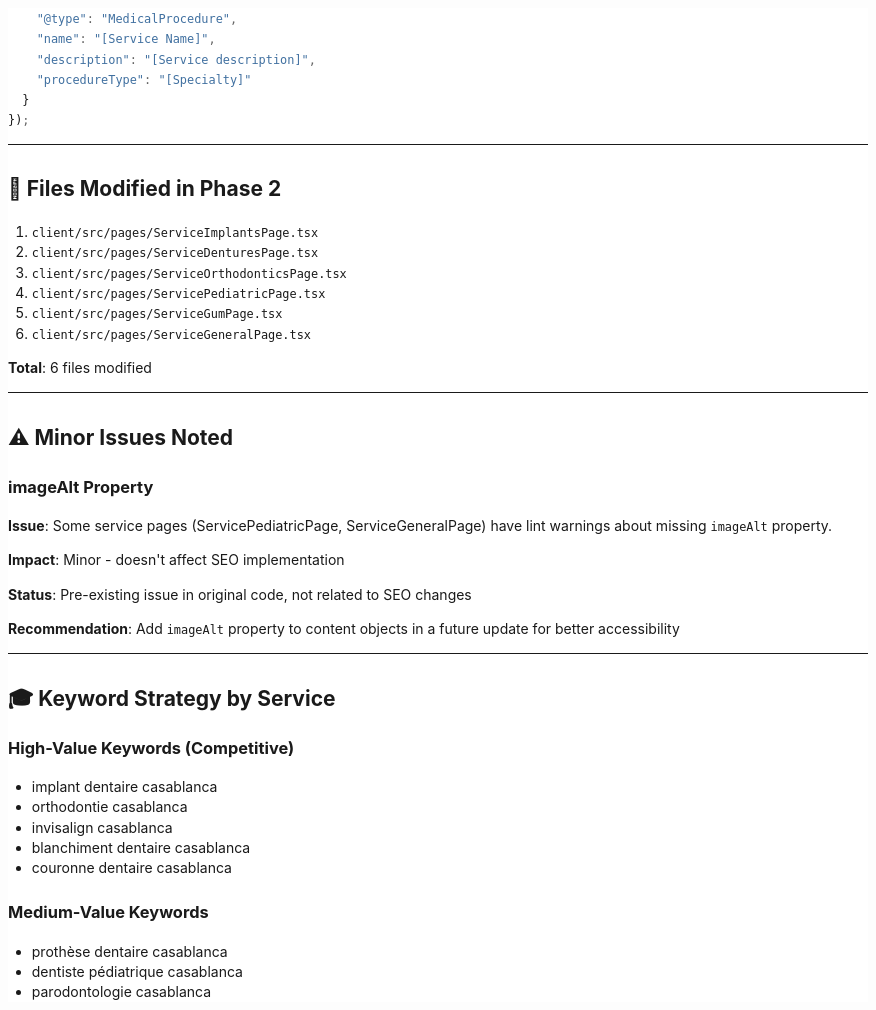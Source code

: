 ```typescript
    "@type": "MedicalProcedure",
    "name": "[Service Name]",
    "description": "[Service description]",
    "procedureType": "[Specialty]"
  }
});
```

---

## 📝 Files Modified in Phase 2

1. `client/src/pages/ServiceImplantsPage.tsx`
2. `client/src/pages/ServiceDenturesPage.tsx`
3. `client/src/pages/ServiceOrthodonticsPage.tsx`
4. `client/src/pages/ServicePediatricPage.tsx`
5. `client/src/pages/ServiceGumPage.tsx`
6. `client/src/pages/ServiceGeneralPage.tsx`

**Total**: 6 files modified

---

## ⚠️ Minor Issues Noted

### imageAlt Property
**Issue**: Some service pages (ServicePediatricPage, ServiceGeneralPage) have lint warnings about missing `imageAlt` property.

**Impact**: Minor - doesn't affect SEO implementation

**Status**: Pre-existing issue in original code, not related to SEO changes

**Recommendation**: Add `imageAlt` property to content objects in a future update for better accessibility

---

## 🎓 Keyword Strategy by Service

### High-Value Keywords (Competitive)
- implant dentaire casablanca
- orthodontie casablanca
- invisalign casablanca
- blanchiment dentaire casablanca
- couronne dentaire casablanca

### Medium-Value Keywords
- prothèse dentaire casablanca
- dentiste pédiatrique casablanca
- parodontologie casablanca
